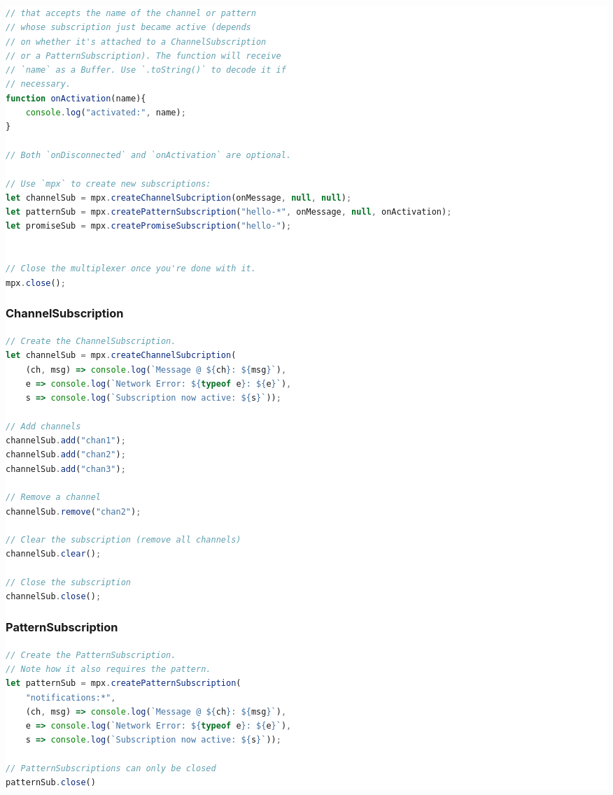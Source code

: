 ```js
// that accepts the name of the channel or pattern
// whose subscription just became active (depends
// on whether it's attached to a ChannelSubscription
// or a PatternSubscription). The function will receive
// `name` as a Buffer. Use `.toString()` to decode it if
// necessary.
function onActivation(name){
    console.log("activated:", name);
}

// Both `onDisconnected` and `onActivation` are optional.

// Use `mpx` to create new subscriptions:
let channelSub = mpx.createChannelSubcription(onMessage, null, null);
let patternSub = mpx.createPatternSubscription("hello-*", onMessage, null, onActivation);
let promiseSub = mpx.createPromiseSubscription("hello-");


// Close the multiplexer once you're done with it.
mpx.close();
```

### ChannelSubscription
```js
// Create the ChannelSubscription.
let channelSub = mpx.createChannelSubcription(
    (ch, msg) => console.log(`Message @ ${ch}: ${msg}`),
    e => console.log(`Network Error: ${typeof e}: ${e}`),
    s => console.log(`Subscription now active: ${s}`));

// Add channels
channelSub.add("chan1");
channelSub.add("chan2");
channelSub.add("chan3");

// Remove a channel
channelSub.remove("chan2");

// Clear the subscription (remove all channels)
channelSub.clear();

// Close the subscription
channelSub.close();
```

### PatternSubscription
```js
// Create the PatternSubscription.
// Note how it also requires the pattern.
let patternSub = mpx.createPatternSubscription(
    "notifications:*",
    (ch, msg) => console.log(`Message @ ${ch}: ${msg}`),
    e => console.log(`Network Error: ${typeof e}: ${e}`),
    s => console.log(`Subscription now active: ${s}`));

// PatternSubscriptions can only be closed
patternSub.close()
```
